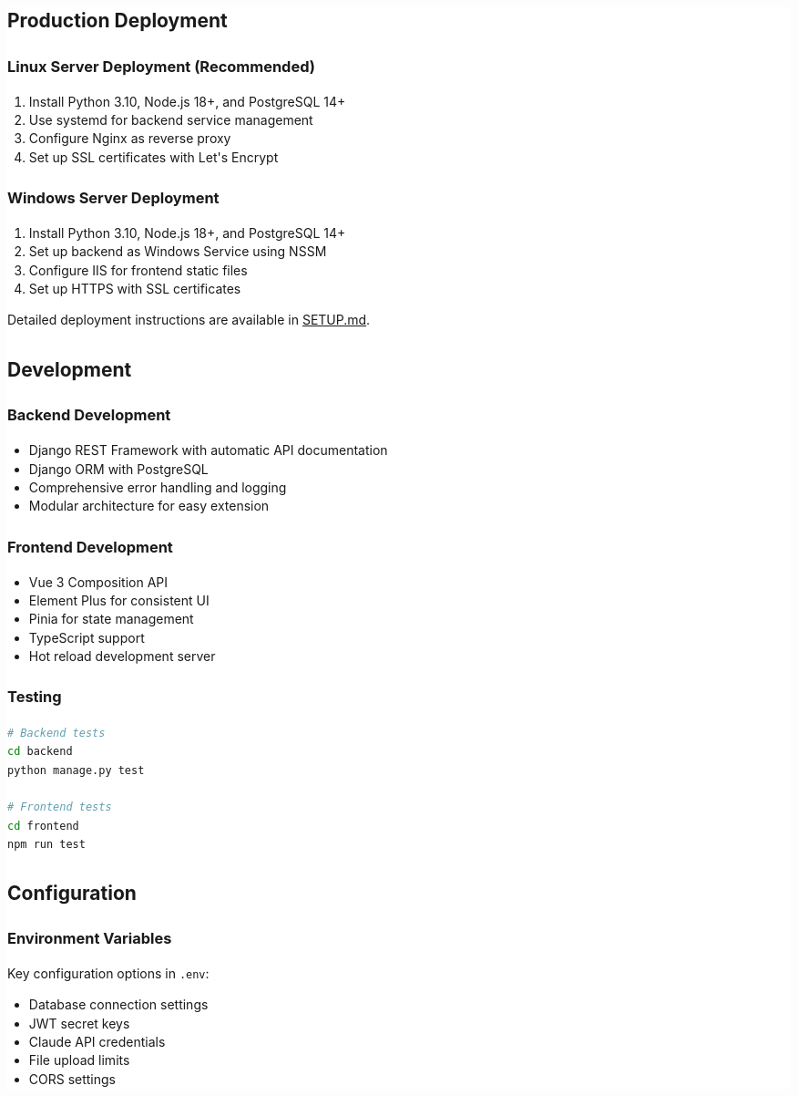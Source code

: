 ## Production Deployment

### Linux Server Deployment (Recommended)
1. Install Python 3.10, Node.js 18+, and PostgreSQL 14+
2. Use systemd for backend service management
3. Configure Nginx as reverse proxy
4. Set up SSL certificates with Let's Encrypt

### Windows Server Deployment
1. Install Python 3.10, Node.js 18+, and PostgreSQL 14+
2. Set up backend as Windows Service using NSSM
3. Configure IIS for frontend static files
4. Set up HTTPS with SSL certificates

Detailed deployment instructions are available in [SETUP.md](SETUP.md).

## Development

### Backend Development
- Django REST Framework with automatic API documentation
- Django ORM with PostgreSQL
- Comprehensive error handling and logging
- Modular architecture for easy extension

### Frontend Development
- Vue 3 Composition API
- Element Plus for consistent UI
- Pinia for state management
- TypeScript support
- Hot reload development server

### Testing
```bash
# Backend tests
cd backend
python manage.py test

# Frontend tests
cd frontend
npm run test
```

## Configuration

### Environment Variables
Key configuration options in `.env`:
- Database connection settings
- JWT secret keys
- Claude API credentials
- File upload limits
- CORS settings
